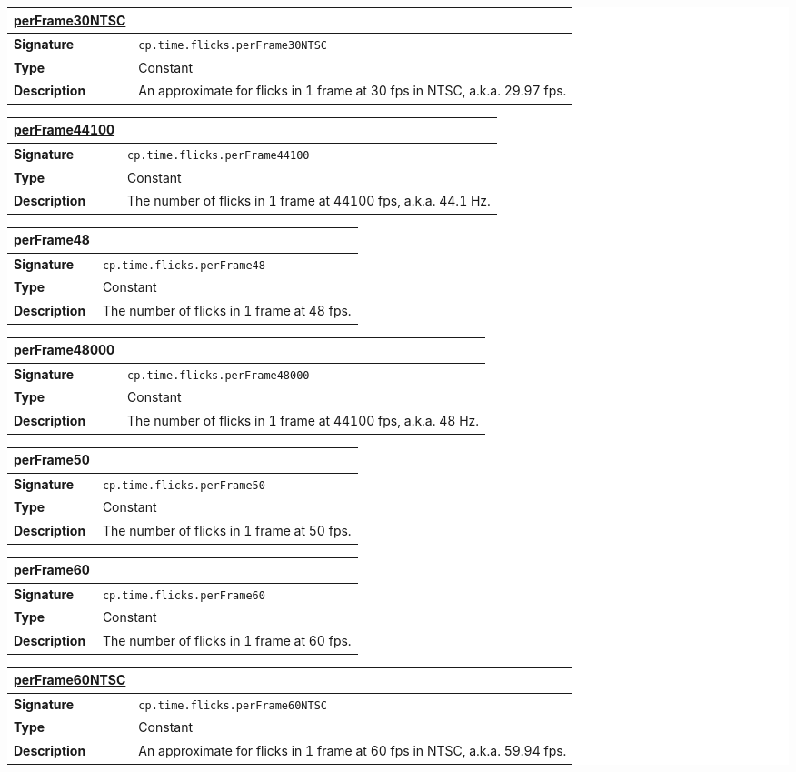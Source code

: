 | [perFrame30NTSC](#perFrame30NTSC)         |                                                                                     |
| --------------------------------------------|-------------------------------------------------------------------------------------|
| **Signature**                               | `cp.time.flicks.perFrame30NTSC`                                                                    |
| **Type**                                    | Constant                                                                     |
| **Description**                             | An approximate for flicks in 1 frame at 30 fps in NTSC, a.k.a. 29.97 fps.                                                                     |

| [perFrame44100](#perFrame44100)         |                                                                                     |
| --------------------------------------------|-------------------------------------------------------------------------------------|
| **Signature**                               | `cp.time.flicks.perFrame44100`                                                                    |
| **Type**                                    | Constant                                                                     |
| **Description**                             | The number of flicks in 1 frame at 44100 fps, a.k.a. 44.1 Hz.                                                                     |

| [perFrame48](#perFrame48)         |                                                                                     |
| --------------------------------------------|-------------------------------------------------------------------------------------|
| **Signature**                               | `cp.time.flicks.perFrame48`                                                                    |
| **Type**                                    | Constant                                                                     |
| **Description**                             | The number of flicks in 1 frame at 48 fps.                                                                     |

| [perFrame48000](#perFrame48000)         |                                                                                     |
| --------------------------------------------|-------------------------------------------------------------------------------------|
| **Signature**                               | `cp.time.flicks.perFrame48000`                                                                    |
| **Type**                                    | Constant                                                                     |
| **Description**                             | The number of flicks in 1 frame at 44100 fps, a.k.a. 48 Hz.                                                                     |

| [perFrame50](#perFrame50)         |                                                                                     |
| --------------------------------------------|-------------------------------------------------------------------------------------|
| **Signature**                               | `cp.time.flicks.perFrame50`                                                                    |
| **Type**                                    | Constant                                                                     |
| **Description**                             | The number of flicks in 1 frame at 50 fps.                                                                     |

| [perFrame60](#perFrame60)         |                                                                                     |
| --------------------------------------------|-------------------------------------------------------------------------------------|
| **Signature**                               | `cp.time.flicks.perFrame60`                                                                    |
| **Type**                                    | Constant                                                                     |
| **Description**                             | The number of flicks in 1 frame at 60 fps.                                                                     |

| [perFrame60NTSC](#perFrame60NTSC)         |                                                                                     |
| --------------------------------------------|-------------------------------------------------------------------------------------|
| **Signature**                               | `cp.time.flicks.perFrame60NTSC`                                                                    |
| **Type**                                    | Constant                                                                     |
| **Description**                             | An approximate for flicks in 1 frame at 60 fps in NTSC, a.k.a. 59.94 fps.                                                                     |
